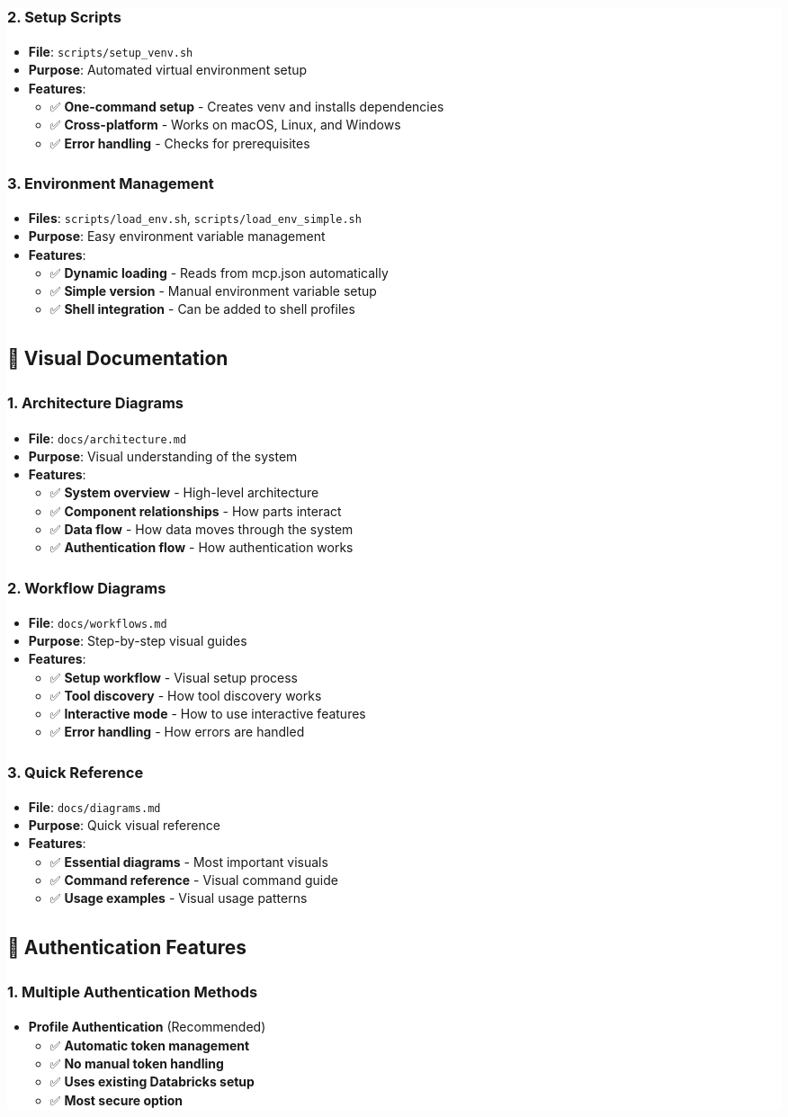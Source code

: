### **2. Setup Scripts**
- **File**: `scripts/setup_venv.sh`
- **Purpose**: Automated virtual environment setup
- **Features**:
  - ✅ **One-command setup** - Creates venv and installs dependencies
  - ✅ **Cross-platform** - Works on macOS, Linux, and Windows
  - ✅ **Error handling** - Checks for prerequisites

### **3. Environment Management**
- **Files**: `scripts/load_env.sh`, `scripts/load_env_simple.sh`
- **Purpose**: Easy environment variable management
- **Features**:
  - ✅ **Dynamic loading** - Reads from mcp.json automatically
  - ✅ **Simple version** - Manual environment variable setup
  - ✅ **Shell integration** - Can be added to shell profiles

## 🎨 **Visual Documentation**

### **1. Architecture Diagrams**
- **File**: `docs/architecture.md`
- **Purpose**: Visual understanding of the system
- **Features**:
  - ✅ **System overview** - High-level architecture
  - ✅ **Component relationships** - How parts interact
  - ✅ **Data flow** - How data moves through the system
  - ✅ **Authentication flow** - How authentication works

### **2. Workflow Diagrams**
- **File**: `docs/workflows.md`
- **Purpose**: Step-by-step visual guides
- **Features**:
  - ✅ **Setup workflow** - Visual setup process
  - ✅ **Tool discovery** - How tool discovery works
  - ✅ **Interactive mode** - How to use interactive features
  - ✅ **Error handling** - How errors are handled

### **3. Quick Reference**
- **File**: `docs/diagrams.md`
- **Purpose**: Quick visual reference
- **Features**:
  - ✅ **Essential diagrams** - Most important visuals
  - ✅ **Command reference** - Visual command guide
  - ✅ **Usage examples** - Visual usage patterns

## 🔐 **Authentication Features**

### **1. Multiple Authentication Methods**
- **Profile Authentication** (Recommended)
  - ✅ **Automatic token management**
  - ✅ **No manual token handling**
  - ✅ **Uses existing Databricks setup**
  - ✅ **Most secure option**
